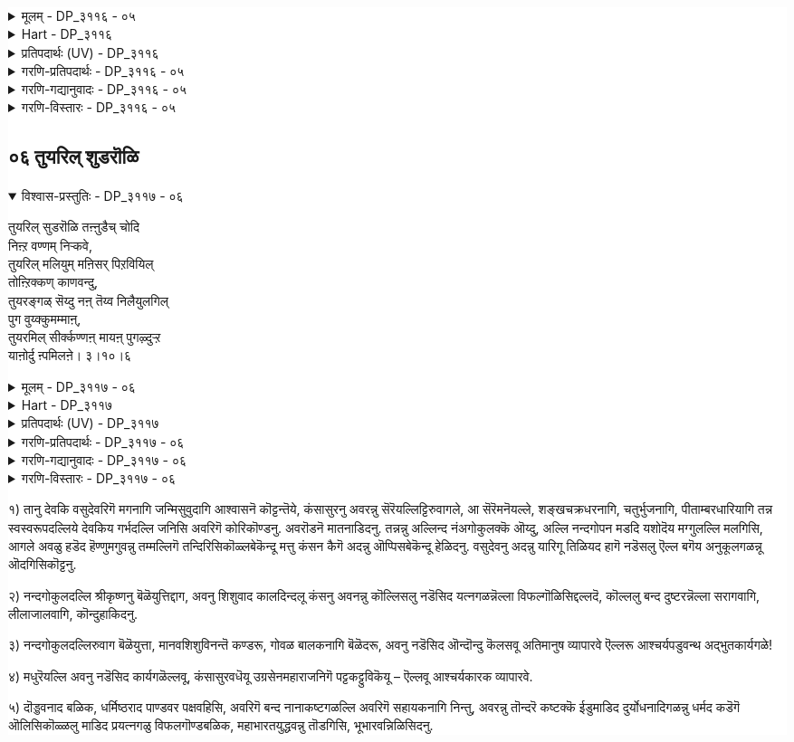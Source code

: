 <details><summary>मूलम् - DP_३११६ - ०५</summary></details>

<details><summary>Hart - DP_३११६</summary></details>

<details><summary>प्रतिपदार्थः (UV) - DP_३११६</summary></details>

<details><summary>गरणि-प्रतिपदार्थः - DP_३११६ - ०५</summary></details>

<details><summary>गरणि-गद्यानुवादः - DP_३११६ - ०५</summary></details>

<details><summary>गरणि-विस्तारः - DP_३११६ - ०५</summary></details>

## ०६ तुयरिल् शुडरॊळि

<details open><summary>विश्वास-प्रस्तुतिः - DP_३११७ - ०६</summary>

तुयरिल् सुडरॊळि तऩ्ऩुडैच् चोदि  
निऩ्ऱ वण्णम् निऱ्कवे,  
तुयरिल् मलियुम् मऩिसर् पिऱवियिल्  
तोऩ्ऱिक्कण् काणवन्दु,  
तुयरङ्गळ् सॆय्दु नऩ् तॆय्व निलैयुलगिल्  
पुग वुय्क्कुमम्माऩ्,  
तुयरमिल् सीर्क्कण्णऩ् मायऩ् पुगऴ्दुऱ्ऱ  
याऩोर्दु ऩ्पमिलऩे। ३।१०।६
</details>

<details><summary>मूलम् - DP_३११७ - ०६</summary></details>

<details><summary>Hart - DP_३११७</summary></details>

<details><summary>प्रतिपदार्थः (UV) - DP_३११७</summary></details>

<details><summary>गरणि-प्रतिपदार्थः - DP_३११७ - ०६</summary></details>

<details><summary>गरणि-गद्यानुवादः - DP_३११७ - ०६</summary></details>

<details><summary>गरणि-विस्तारः - DP_३११७ - ०६</summary></details>

१\) तानु देवकि वसुदेवरिगॆ मगनागि जन्मिसुवुदागि आश्वासनॆ कॊट्टन्तॆये, कंसासुरनु अवरन्नु सॆरॆयल्लिट्टिरुवागले, आ सॆरॆमनॆयल्ले, शङ्खचक्रधरनागि, चतुर्भुजनागि, पीताम्बरधारियागि तन्न स्वस्वरूपदल्लिये देवकिय गर्भदल्लि जनिसि अवरिगॆ कोरिकॊण्डनु. अवरॊडनॆ मातनाडिदनु. तन्नन्नु अल्लिन्द नंअगोकुलक्कॆ ऒय्दु, अल्लि नन्दगोपन मडदि यशोदॆय मग्गुलल्लि मलगिसि, आगले अवळु हडॆद हॆण्णुमगुवन्नु तम्मल्लिगॆ तन्दिरिसिकॊळ्लबेकॆन्दू मत्तु कंसन कैगॆ अदन्नु ऒप्पिसबेकॆन्दू हेळिदनु. वसुदेवनु अदन्नु यारिगू तिळियद हागॆ नडॆसलु ऎल्ल बगॆय अनुकूलगळन्नू ऒदगिसिकॊट्टनु. 

२\) नन्दगोकुलदल्लि श्रीकृष्णनु बॆळॆयुत्तिद्दाग, अवनु शिशुवाद कालदिन्दलू कंसनु अवनन्नु कॊल्लिसलु नडॆसिद यत्नगळन्नॆल्ला विफल्गॊळिसिद्दल्लदॆ, कॊल्ललु बन्द दुष्टरन्नॆल्ला सरागवागि, लीलाजालवागि, कॊन्दुहाकिदनु. 

३\) नन्दगोकुलदल्लिरुवाग बॆळॆयुत्ता, मानवशिशुविनन्तॆ कण्डरू, गोवळ बालकनागि बॆळॆदरू, अवनु नडॆसिद ऒन्दॊन्दु कॆलसवू अतिमानुष व्यापारवे ऎल्लरू आश्चर्यपडुवन्थ अद्भुतकार्यगळे\!

४\) मधुरॆयल्लि अवनु नडॆसिद कार्यगळॆल्लवू, कंसासुरवधॆयू उग्रसेनमहाराजनिगॆ पट्टकट्टुविकॆयू – ऎल्लवू आश्चर्यकारक व्यापारवे.

५\) दॊड्डवनाद बळिक, धर्मिष्ठराद पाण्डवर पक्षवहिसि, अवरिगॆ बन्द नानाकष्टगळल्लि अवरिगॆ सहायकनागि निन्तु, अवरन्नु तॊन्दरॆ कष्टक्कॆ ईडुमाडिद दुर्योधनादिगळन्नु धर्मद कडॆगॆ ऒलिसिकॊळ्ळलु माडिद प्रयत्नगळु विफलगॊण्डबळिक, महाभारतयुद्धवन्नु तॊडगिसि, भूभारवन्निळिसिदनु. 
